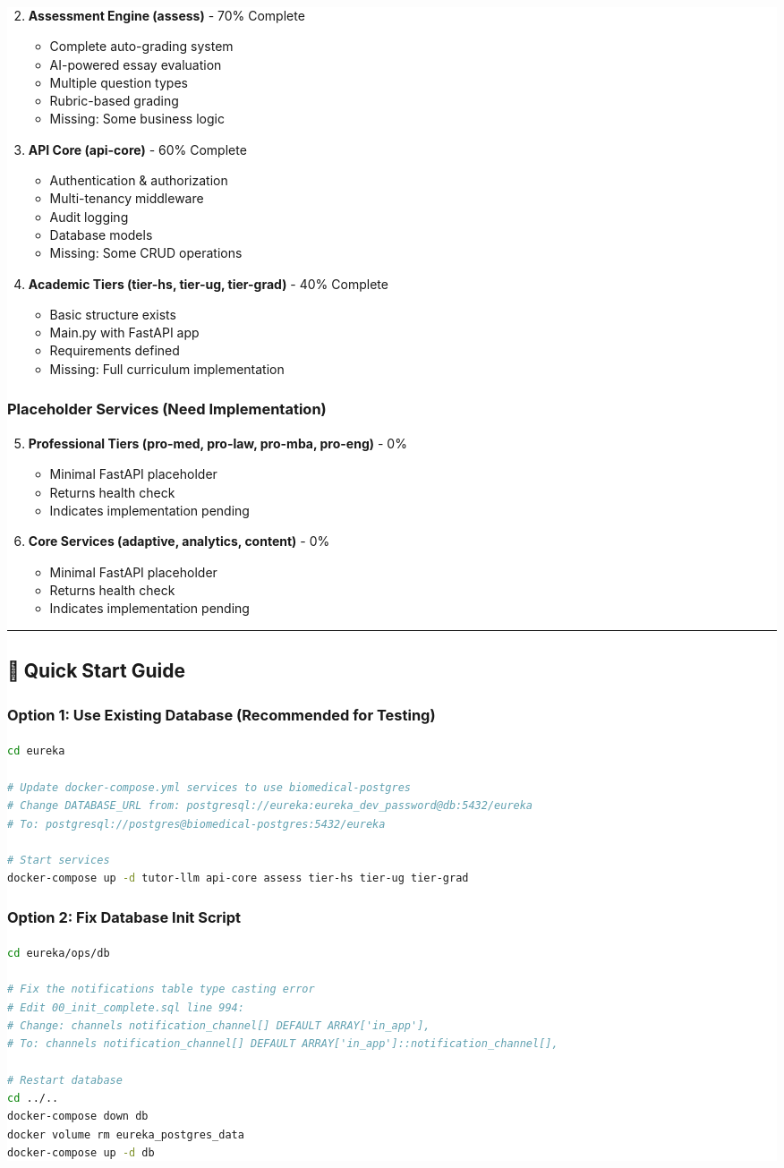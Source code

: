 2. **Assessment Engine (assess)** - 70% Complete
   - Complete auto-grading system
   - AI-powered essay evaluation
   - Multiple question types
   - Rubric-based grading
   - Missing: Some business logic

3. **API Core (api-core)** - 60% Complete
   - Authentication & authorization
   - Multi-tenancy middleware
   - Audit logging
   - Database models
   - Missing: Some CRUD operations

4. **Academic Tiers (tier-hs, tier-ug, tier-grad)** - 40% Complete
   - Basic structure exists
   - Main.py with FastAPI app
   - Requirements defined
   - Missing: Full curriculum implementation

### Placeholder Services (Need Implementation)

5. **Professional Tiers (pro-med, pro-law, pro-mba, pro-eng)** - 0%
   - Minimal FastAPI placeholder
   - Returns health check
   - Indicates implementation pending

6. **Core Services (adaptive, analytics, content)** - 0%
   - Minimal FastAPI placeholder
   - Returns health check
   - Indicates implementation pending

---

## 🚀 Quick Start Guide

### Option 1: Use Existing Database (Recommended for Testing)

```bash
cd eureka

# Update docker-compose.yml services to use biomedical-postgres
# Change DATABASE_URL from: postgresql://eureka:eureka_dev_password@db:5432/eureka
# To: postgresql://postgres@biomedical-postgres:5432/eureka

# Start services
docker-compose up -d tutor-llm api-core assess tier-hs tier-ug tier-grad
```

### Option 2: Fix Database Init Script

```bash
cd eureka/ops/db

# Fix the notifications table type casting error
# Edit 00_init_complete.sql line 994:
# Change: channels notification_channel[] DEFAULT ARRAY['in_app'],
# To: channels notification_channel[] DEFAULT ARRAY['in_app']::notification_channel[],

# Restart database
cd ../..
docker-compose down db
docker volume rm eureka_postgres_data
docker-compose up -d db

```